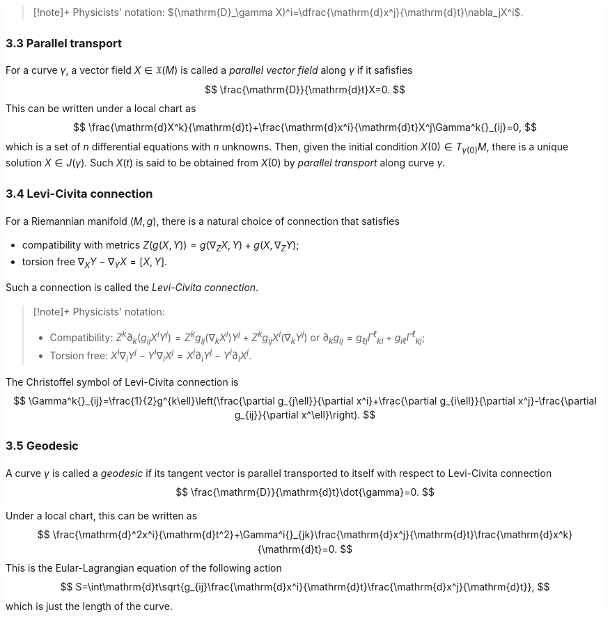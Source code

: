>[!note]+ Physicists' notation:
>$(\mathrm{D}_\gamma X)^i=\dfrac{\mathrm{d}x^j}{\mathrm{d}t}\nabla_jX^i$.

### 3.3 Parallel transport
For a curve $\gamma$, a vector field $X\in\mathfrak{X}(M)$ is called a *parallel vector field* along $\gamma$ if it safisfies
$$
\frac{\mathrm{D}}{\mathrm{d}t}X=0.
$$
This can be written under a local chart as
$$
\frac{\mathrm{d}X^k}{\mathrm{d}t}+\frac{\mathrm{d}x^i}{\mathrm{d}t}X^j\Gamma^k{}_{ij}=0,
$$
which is a set of $n$ differential equations with $n$ unknowns. Then, given the initial condition $X(0)\in T_{\gamma(0)}M$, there is a unique solution $X\in J(\gamma)$. Such $X(t)$ is said to be obtained from $X(0)$ by *parallel transport* along curve $\gamma$.

### 3.4 Levi-Civita connection
For a Riemannian manifold $(M,g)$, there is a natural choice of connection that satisfies
- compatibility with metrics $Z(g(X,Y))=g(\nabla_ZX,Y)+g(X,\nabla_ZY)$;
- torsion free $\nabla_XY-\nabla_YX=[X,Y]$.

Such a connection is called the *Levi-Civita connection*.

>[!note]+ Physicists' notation:
>- Compatibility: $Z^k\partial_k(g_{ij}X^iY^j)=Z^kg_{ij}(\nabla_kX^i)Y^j+Z^kg_{ij}X^i(\nabla_kY^j)$
>or $\partial_kg_{ij}=g_{\ell j}\Gamma^\ell{}_{ki}+g_{i\ell}\Gamma^\ell{}_{kj}$;
>- Torsion free: $X^i\nabla_iY^j-Y^i\nabla_iX^j=X^i\partial_iY^j-Y^i\partial_iX^j$.

The Christoffel symbol of Levi-Civita connection is
$$
\Gamma^k{}_{ij}=\frac{1}{2}g^{k\ell}\left(\frac{\partial g_{j\ell}}{\partial x^i}+\frac{\partial g_{i\ell}}{\partial x^j}-\frac{\partial g_{ij}}{\partial x^\ell}\right).
$$

### 3.5 Geodesic
A curve $\gamma$ is called a *geodesic* if its tangent vector is parallel transported to itself with respect to Levi-Civita connection
$$
\frac{\mathrm{D}}{\mathrm{d}t}\dot{\gamma}=0.
$$

Under a local chart, this can be written as
$$
\frac{\mathrm{d}^2x^i}{\mathrm{d}t^2}+\Gamma^i{}_{jk}\frac{\mathrm{d}x^j}{\mathrm{d}t}\frac{\mathrm{d}x^k}{\mathrm{d}t}=0.
$$
This is the Eular-Lagrangian equation of the following action
$$
S=\int\mathrm{d}t\sqrt{g_{ij}\frac{\mathrm{d}x^i}{\mathrm{d}t}\frac{\mathrm{d}x^j}{\mathrm{d}t}},
$$
which is just the length of the curve.
